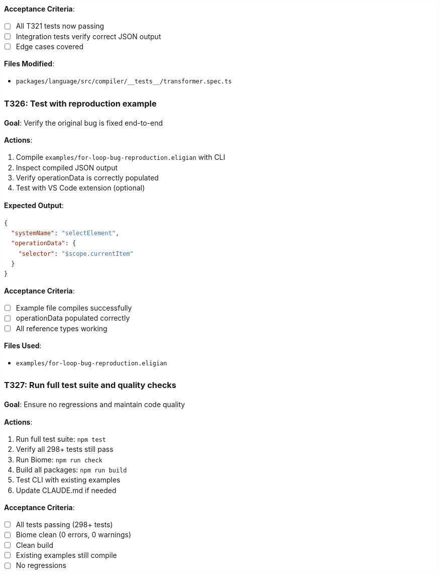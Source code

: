 **Acceptance Criteria**:
- [ ] All T321 tests now passing
- [ ] Integration tests verify correct JSON output
- [ ] Edge cases covered

**Files Modified**:
- `packages/language/src/compiler/__tests__/transformer.spec.ts`

### T326: Test with reproduction example

**Goal**: Verify the original bug is fixed end-to-end

**Actions**:
1. Compile `examples/for-loop-bug-reproduction.eligian` with CLI
2. Inspect compiled JSON output
3. Verify operationData is correctly populated
4. Test with VS Code extension (optional)

**Expected Output**:
```json
{
  "systemName": "selectElement",
  "operationData": {
    "selector": "$scope.currentItem"
  }
}
```

**Acceptance Criteria**:
- [ ] Example file compiles successfully
- [ ] operationData populated correctly
- [ ] All reference types working

**Files Used**:
- `examples/for-loop-bug-reproduction.eligian`

### T327: Run full test suite and quality checks

**Goal**: Ensure no regressions and maintain code quality

**Actions**:
1. Run full test suite: `npm test`
2. Verify all 298+ tests still pass
3. Run Biome: `npm run check`
4. Build all packages: `npm run build`
5. Test CLI with existing examples
6. Update CLAUDE.md if needed

**Acceptance Criteria**:
- [ ] All tests passing (298+ tests)
- [ ] Biome clean (0 errors, 0 warnings)
- [ ] Clean build
- [ ] Existing examples still compile
- [ ] No regressions
